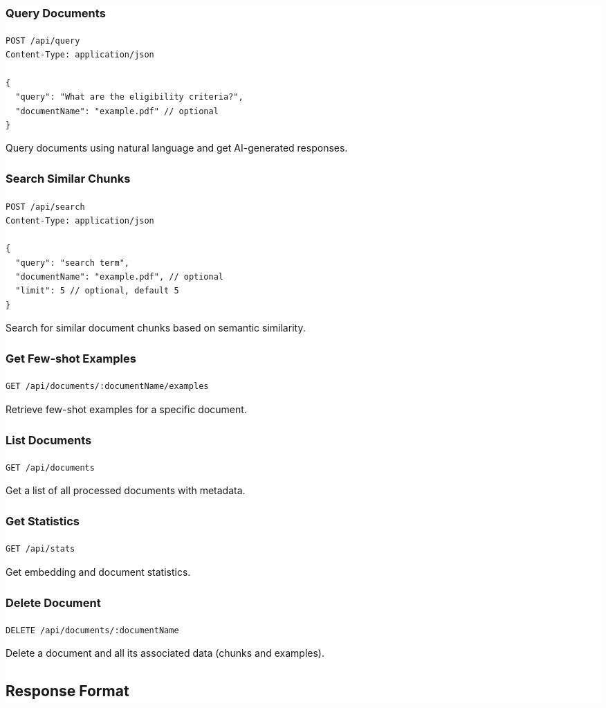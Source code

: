 ### Query Documents
```
POST /api/query
Content-Type: application/json

{
  "query": "What are the eligibility criteria?",
  "documentName": "example.pdf" // optional
}
```
Query documents using natural language and get AI-generated responses.

### Search Similar Chunks
```
POST /api/search
Content-Type: application/json

{
  "query": "search term",
  "documentName": "example.pdf", // optional
  "limit": 5 // optional, default 5
}
```
Search for similar document chunks based on semantic similarity.

### Get Few-shot Examples
```
GET /api/documents/:documentName/examples
```
Retrieve few-shot examples for a specific document.

### List Documents
```
GET /api/documents
```
Get a list of all processed documents with metadata.

### Get Statistics
```
GET /api/stats
```
Get embedding and document statistics.

### Delete Document
```
DELETE /api/documents/:documentName
```
Delete a document and all its associated data (chunks and examples).

## Response Format
